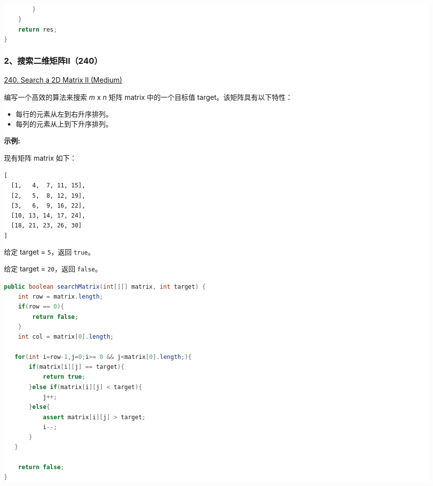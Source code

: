 ```java
		}
	}
	return res;
}

```

### 2、搜索二维矩阵II（240）

[240. Search a 2D Matrix II (Medium)](https://leetcode.com/problems/search-a-2d-matrix-ii/description/)

编写一个高效的算法来搜索 *m* x *n* 矩阵 matrix 中的一个目标值 target。该矩阵具有以下特性：

- 每行的元素从左到右升序排列。
- 每列的元素从上到下升序排列。

**示例:**

现有矩阵 matrix 如下：

```
[
  [1,   4,  7, 11, 15],
  [2,   5,  8, 12, 19],
  [3,   6,  9, 16, 22],
  [10, 13, 14, 17, 24],
  [18, 21, 23, 26, 30]
]

```

给定 target = `5`，返回 `true`。

给定 target = `20`，返回 `false`。

```java
public boolean searchMatrix(int[][] matrix, int target) {
	int row = matrix.length;
	if(row == 0){
		return false;
	}
	int col = matrix[0].length;

   for(int i=row-1,j=0;i>= 0 && j<matrix[0].length;){
	   if(matrix[i][j] == target){
		   return true;
	   }else if(matrix[i][j] < target){
		   j++;
	   }else{
		   assert matrix[i][j] > target;
		   i--;
	   }
   }

	return false;
}

```
